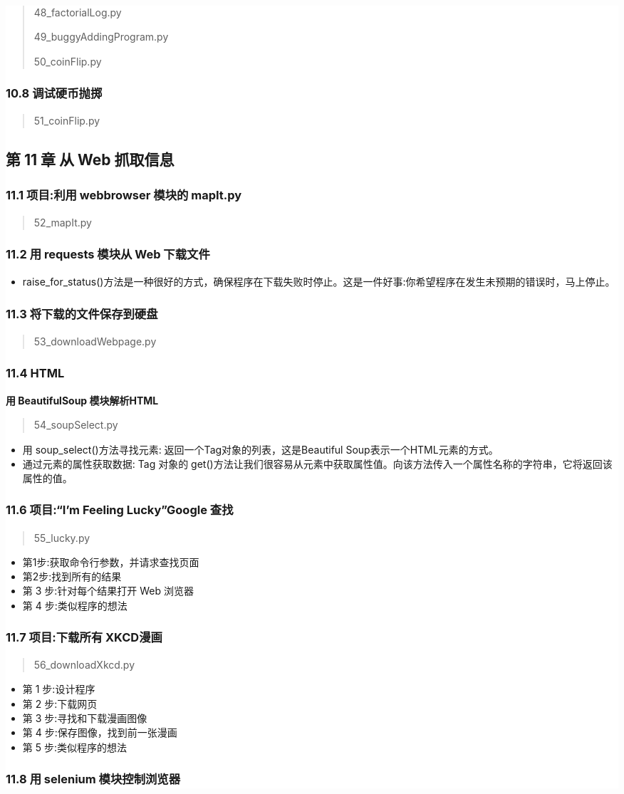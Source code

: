 > 48_factorialLog.py
>
> 49_buggyAddingProgram.py
>
> 50_coinFlip.py

### 10.8 调试硬币抛掷

> 51_coinFlip.py

## 第 11 章 从 Web 抓取信息

### 11.1 项目:利用 webbrowser 模块的 mapIt.py

> 52_mapIt.py

### 11.2 用 requests 模块从 Web 下载文件

- raise_for_status()方法是一种很好的方式，确保程序在下载失败时停止。这是一件好事:你希望程序在发生未预期的错误时，马上停止。

### 11.3 将下载的文件保存到硬盘

> 53_downloadWebpage.py

### 11.4 HTML

**用 BeautifulSoup 模块解析HTML**

> 54_soupSelect.py

- 用 soup_select()方法寻找元素: 返回一个Tag对象的列表，这是Beautiful Soup表示一个HTML元素的方式。
- 通过元素的属性获取数据: Tag 对象的 get()方法让我们很容易从元素中获取属性值。向该方法传入一个属性名称的字符串，它将返回该属性的值。

### 11.6 项目:“I’m Feeling Lucky”Google 查找

> 55_lucky.py

- 第1步:获取命令行参数，并请求查找页面 
- 第2步:找到所有的结果 
- 第 3 步:针对每个结果打开 Web 浏览器 
- 第 4 步:类似程序的想法

### 11.7 项目:下载所有 XKCD漫画

> 56_downloadXkcd.py 

- 第 1 步:设计程序 
- 第 2 步:下载网页 
- 第 3 步:寻找和下载漫画图像
- 第 4 步:保存图像，找到前一张漫画 
- 第 5 步:类似程序的想法

### 11.8 用 selenium 模块控制浏览器
